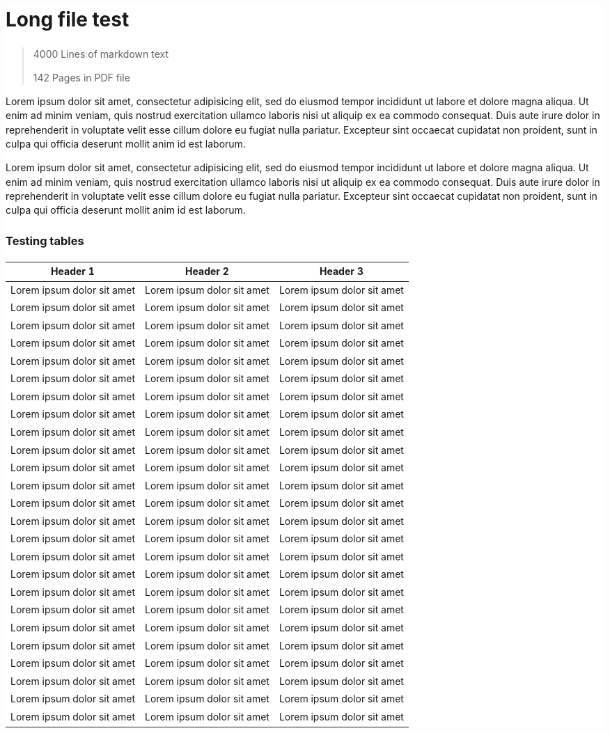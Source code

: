 Long file test
==============

> 4000 Lines of markdown text
>
> 142 Pages in PDF file

Lorem ipsum dolor sit amet, consectetur adipisicing elit, sed do eiusmod tempor incididunt ut labore et dolore magna aliqua. Ut enim ad minim veniam, quis nostrud exercitation ullamco laboris nisi ut aliquip ex ea commodo consequat. Duis aute irure dolor in reprehenderit in voluptate velit esse cillum dolore eu fugiat nulla pariatur. Excepteur sint occaecat cupidatat non proident, sunt in culpa qui officia deserunt mollit anim id est laborum.

Lorem ipsum dolor sit amet, consectetur adipisicing elit, sed do eiusmod tempor incididunt ut labore et dolore magna aliqua. Ut enim ad minim veniam, quis nostrud exercitation ullamco laboris nisi ut aliquip ex ea commodo consequat. Duis aute irure dolor in reprehenderit in voluptate velit esse cillum dolore eu fugiat nulla pariatur. Excepteur sint occaecat cupidatat non proident, sunt in culpa qui officia deserunt mollit anim id est laborum.

### Testing tables

| Header 1                   | Header 2                   | Header 3                   |
|----------------------------|----------------------------|----------------------------|
| Lorem ipsum dolor sit amet | Lorem ipsum dolor sit amet | Lorem ipsum dolor sit amet |
| Lorem ipsum dolor sit amet | Lorem ipsum dolor sit amet | Lorem ipsum dolor sit amet |
| Lorem ipsum dolor sit amet | Lorem ipsum dolor sit amet | Lorem ipsum dolor sit amet |
| Lorem ipsum dolor sit amet | Lorem ipsum dolor sit amet | Lorem ipsum dolor sit amet |
| Lorem ipsum dolor sit amet | Lorem ipsum dolor sit amet | Lorem ipsum dolor sit amet |
| Lorem ipsum dolor sit amet | Lorem ipsum dolor sit amet | Lorem ipsum dolor sit amet |
| Lorem ipsum dolor sit amet | Lorem ipsum dolor sit amet | Lorem ipsum dolor sit amet |
| Lorem ipsum dolor sit amet | Lorem ipsum dolor sit amet | Lorem ipsum dolor sit amet |
| Lorem ipsum dolor sit amet | Lorem ipsum dolor sit amet | Lorem ipsum dolor sit amet |
| Lorem ipsum dolor sit amet | Lorem ipsum dolor sit amet | Lorem ipsum dolor sit amet |
| Lorem ipsum dolor sit amet | Lorem ipsum dolor sit amet | Lorem ipsum dolor sit amet |
| Lorem ipsum dolor sit amet | Lorem ipsum dolor sit amet | Lorem ipsum dolor sit amet |
| Lorem ipsum dolor sit amet | Lorem ipsum dolor sit amet | Lorem ipsum dolor sit amet |
| Lorem ipsum dolor sit amet | Lorem ipsum dolor sit amet | Lorem ipsum dolor sit amet |
| Lorem ipsum dolor sit amet | Lorem ipsum dolor sit amet | Lorem ipsum dolor sit amet |
| Lorem ipsum dolor sit amet | Lorem ipsum dolor sit amet | Lorem ipsum dolor sit amet |
| Lorem ipsum dolor sit amet | Lorem ipsum dolor sit amet | Lorem ipsum dolor sit amet |
| Lorem ipsum dolor sit amet | Lorem ipsum dolor sit amet | Lorem ipsum dolor sit amet |
| Lorem ipsum dolor sit amet | Lorem ipsum dolor sit amet | Lorem ipsum dolor sit amet |
| Lorem ipsum dolor sit amet | Lorem ipsum dolor sit amet | Lorem ipsum dolor sit amet |
| Lorem ipsum dolor sit amet | Lorem ipsum dolor sit amet | Lorem ipsum dolor sit amet |
| Lorem ipsum dolor sit amet | Lorem ipsum dolor sit amet | Lorem ipsum dolor sit amet |
| Lorem ipsum dolor sit amet | Lorem ipsum dolor sit amet | Lorem ipsum dolor sit amet |
| Lorem ipsum dolor sit amet | Lorem ipsum dolor sit amet | Lorem ipsum dolor sit amet |
| Lorem ipsum dolor sit amet | Lorem ipsum dolor sit amet | Lorem ipsum dolor sit amet |